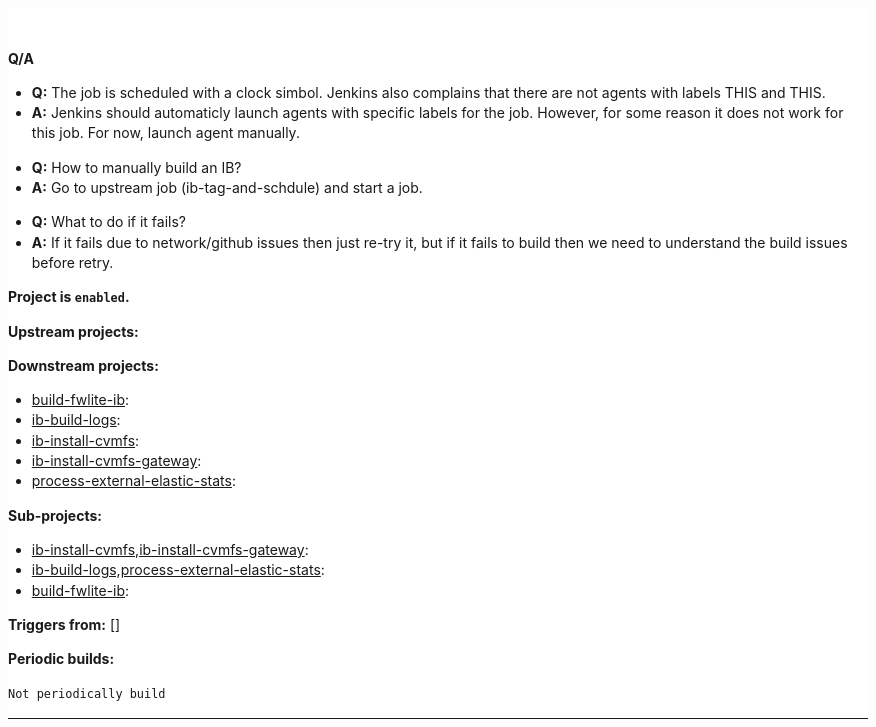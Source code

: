 <br><br>
<b>Q/A</b>

<ul>
  <li>
    <b>Q:</b> The job is scheduled with a clock simbol. Jenkins also complains that there are not agents with labels THIS and THIS.
  </li>
  <li>
    <b>A:</b> Jenkins should automaticly launch agents with specific labels for the job. However, for some reason it does not work for this job. For now, launch agent manually.
  </li>
</ul>

<ul>
  <li>
    <b>Q:</b> How to manually build an IB?
  </li>
  <li>
    <b>A:</b> Go to upstream job (ib-tag-and-schdule) and start a job.
  </li>
</ul>

<ul>
  <li>
    <b>Q:</b> What to do if it fails?
  </li>
  <li>
    <b>A:</b> If it fails due to network/github issues then just re-try it, but if it fails to build then we need to understand the build issues before retry.
  </li>
</ul>

**Project is `enabled`.**

**Upstream projects:**

**Downstream projects:**
* [build-fwlite-ib](#build-fwlite-ib):
* [ib-build-logs](#ib-build-logs):
* [ib-install-cvmfs](#ib-install-cvmfs):
* [ib-install-cvmfs-gateway](#ib-install-cvmfs-gateway):
* [process-external-elastic-stats](#process-external-elastic-stats):

**Sub-projects:**
* [ib-install-cvmfs,ib-install-cvmfs-gateway](#ib-install-cvmfs,ib-install-cvmfs-gateway):
* [ib-build-logs,process-external-elastic-stats](#ib-build-logs,process-external-elastic-stats):
* [build-fwlite-ib](#build-fwlite-ib):

**Triggers from:** []


**Periodic builds:**
```bash
Not periodically build
```

---
